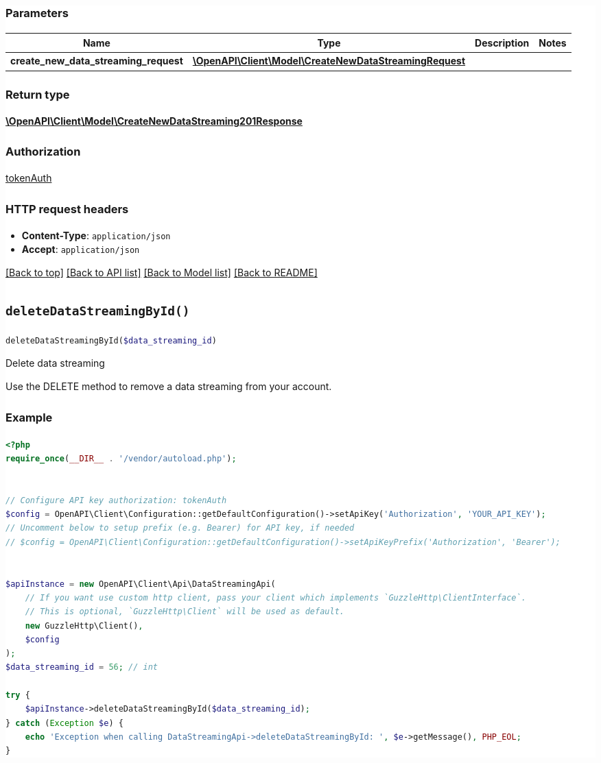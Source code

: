 ### Parameters

| Name | Type | Description  | Notes |
| ------------- | ------------- | ------------- | ------------- |
| **create_new_data_streaming_request** | [**\OpenAPI\Client\Model\CreateNewDataStreamingRequest**](../Model/CreateNewDataStreamingRequest.md)|  | |

### Return type

[**\OpenAPI\Client\Model\CreateNewDataStreaming201Response**](../Model/CreateNewDataStreaming201Response.md)

### Authorization

[tokenAuth](../../README.md#tokenAuth)

### HTTP request headers

- **Content-Type**: `application/json`
- **Accept**: `application/json`

[[Back to top]](#) [[Back to API list]](../../README.md#endpoints)
[[Back to Model list]](../../README.md#models)
[[Back to README]](../../README.md)

## `deleteDataStreamingById()`

```php
deleteDataStreamingById($data_streaming_id)
```

Delete data streaming

Use the DELETE method to remove a data streaming from your account.

### Example

```php
<?php
require_once(__DIR__ . '/vendor/autoload.php');


// Configure API key authorization: tokenAuth
$config = OpenAPI\Client\Configuration::getDefaultConfiguration()->setApiKey('Authorization', 'YOUR_API_KEY');
// Uncomment below to setup prefix (e.g. Bearer) for API key, if needed
// $config = OpenAPI\Client\Configuration::getDefaultConfiguration()->setApiKeyPrefix('Authorization', 'Bearer');


$apiInstance = new OpenAPI\Client\Api\DataStreamingApi(
    // If you want use custom http client, pass your client which implements `GuzzleHttp\ClientInterface`.
    // This is optional, `GuzzleHttp\Client` will be used as default.
    new GuzzleHttp\Client(),
    $config
);
$data_streaming_id = 56; // int

try {
    $apiInstance->deleteDataStreamingById($data_streaming_id);
} catch (Exception $e) {
    echo 'Exception when calling DataStreamingApi->deleteDataStreamingById: ', $e->getMessage(), PHP_EOL;
}
```
